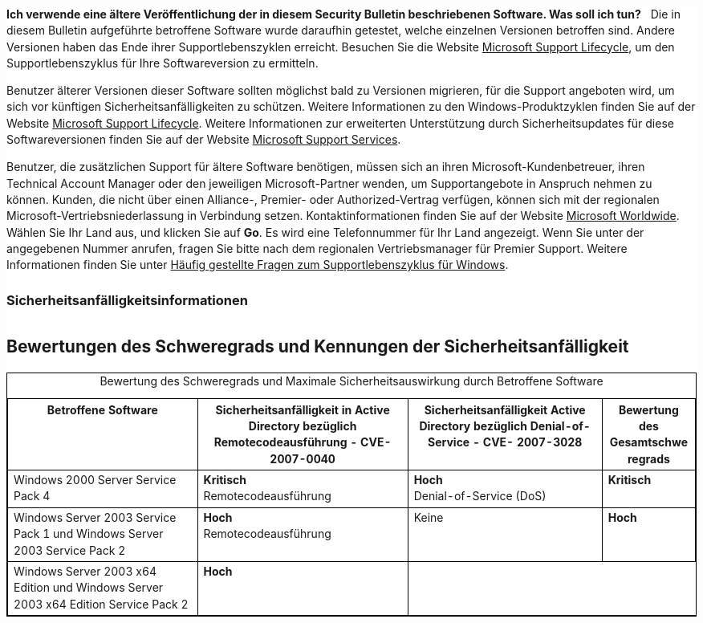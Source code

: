 **Ich verwende eine ältere Veröffentlichung der in diesem Security Bulletin beschriebenen Software. Was soll ich tun?**  
Die in diesem Bulletin aufgeführte betroffene Software wurde daraufhin getestet, welche einzelnen Versionen betroffen sind. Andere Versionen haben das Ende ihrer Supportlebenszyklen erreicht. Besuchen Sie die Website [Microsoft Support Lifecycle](https://support.microsoft.com/default.aspx?scid=fh;%5Bln%5D;lifecycle), um den Supportlebenszyklus für Ihre Softwareversion zu ermitteln.

Benutzer älterer Versionen dieser Software sollten möglichst bald zu Versionen migrieren, für die Support angeboten wird, um sich vor künftigen Sicherheitsanfälligkeiten zu schützen. Weitere Informationen zu den Windows-Produktzyklen finden Sie auf der Website [Microsoft Support Lifecycle](https://support.microsoft.com/default.aspx?scid=fh;%5Bln%5D;lifecycle). Weitere Informationen zur erweiterten Unterstützung durch Sicherheitsupdates für diese Softwareversionen finden Sie auf der Website [Microsoft Support Services](https://go.microsoft.com/fwlink/?linkid=33328).

Benutzer, die zusätzlichen Support für ältere Software benötigen, müssen sich an ihren Microsoft-Kundenbetreuer, ihren Technical Account Manager oder den jeweiligen Microsoft-Partner wenden, um Supportangebote in Anspruch nehmen zu können. Kunden, die nicht über einen Alliance-, Premier- oder Authorized-Vertrag verfügen, können sich mit der regionalen Microsoft-Vertriebsniederlassung in Verbindung setzen. Kontaktinformationen finden Sie auf der Website [Microsoft Worldwide](https://go.microsoft.com/fwlink/?linkid=33329). Wählen Sie Ihr Land aus, und klicken Sie auf **Go**. Es wird eine Telefonnummer für Ihr Land angezeigt. Wenn Sie unter der angegebenen Nummer anrufen, fragen Sie bitte nach dem regionalen Vertriebsmanager für Premier Support. Weitere Informationen finden Sie unter [Häufig gestellte Fragen zum Supportlebenszyklus für Windows](https://go.microsoft.com/fwlink/?linkid=33330).

### Sicherheitsanfälligkeitsinformationen

Bewertungen des Schweregrads und Kennungen der Sicherheitsanfälligkeit
----------------------------------------------------------------------

<p> </p>
<table style="border:1px solid black;">
<caption>Bewertung des Schweregrads und Maximale Sicherheitsauswirkung durch Betroffene Software</caption>
<thead>
<tr class="header">
<th style="border:1px solid black;" >Betroffene Software</th>
<th style="border:1px solid black;" >Sicherheitsanfälligkeit in Active Directory bezüglich Remotecodeausführung - CVE-2007-0040</th>
<th style="border:1px solid black;" >Sicherheitsanfälligkeit Active Directory bezüglich Denial-of-Service - CVE- 2007-3028</th>
<th style="border:1px solid black;" >Bewertung des Gesamtschweregrads</th>
</tr>
</thead>
<tbody>
<tr class="odd">
<td style="border:1px solid black;">Windows 2000 Server Service Pack 4</td>
<td style="border:1px solid black;"><strong>Kritisch</strong><br />
Remotecodeausführung</td>
<td style="border:1px solid black;"><strong>Hoch</strong><br />
Denial-of-Service (DoS)</td>
<td style="border:1px solid black;"><strong>Kritisch</strong></td>
</tr>
<tr class="even">
<td style="border:1px solid black;">Windows Server 2003 Service Pack 1 und Windows Server 2003 Service Pack 2</td>
<td style="border:1px solid black;"><strong>Hoch</strong><br />
Remotecodeausführung</td>
<td style="border:1px solid black;">Keine</td>
<td style="border:1px solid black;"><strong>Hoch</strong></td>
</tr>
<tr class="odd">
<td style="border:1px solid black;">Windows Server 2003 x64 Edition und Windows Server 2003 x64 Edition Service Pack 2</td>
<td style="border:1px solid black;"><strong>Hoch</strong><br />